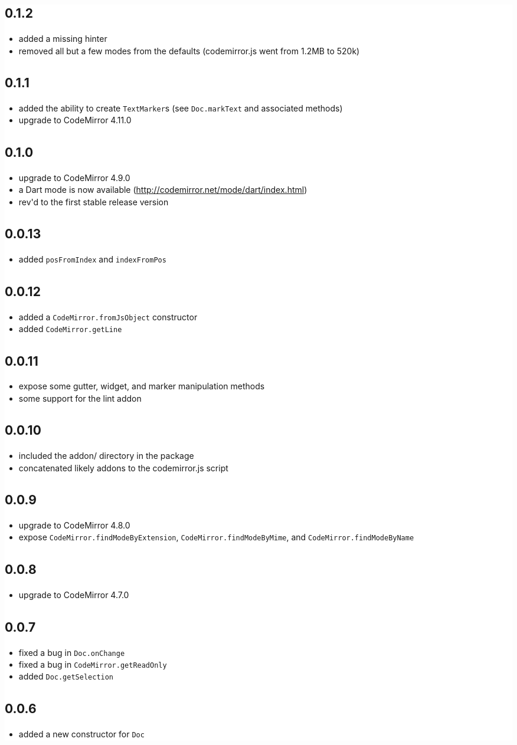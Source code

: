 ## 0.1.2
- added a missing hinter
- removed all but a few modes from the defaults (codemirror.js went from 1.2MB to 520k)

## 0.1.1
- added the ability to create `TextMarker`s (see `Doc.markText` and associated methods)
- upgrade to CodeMirror 4.11.0

## 0.1.0
- upgrade to CodeMirror 4.9.0
- a Dart mode is now available (http://codemirror.net/mode/dart/index.html)
- rev'd to the first stable release version

## 0.0.13
- added `posFromIndex` and `indexFromPos`

## 0.0.12
- added a `CodeMirror.fromJsObject` constructor
- added `CodeMirror.getLine`

## 0.0.11
- expose some gutter, widget, and marker manipulation methods
- some support for the lint addon

## 0.0.10
- included the addon/ directory in the package
- concatenated likely addons to the codemirror.js script

## 0.0.9
- upgrade to CodeMirror 4.8.0
- expose `CodeMirror.findModeByExtension`, `CodeMirror.findModeByMime`,
  and `CodeMirror.findModeByName`

## 0.0.8
- upgrade to CodeMirror 4.7.0

## 0.0.7
- fixed a bug in `Doc.onChange`
- fixed a bug in `CodeMirror.getReadOnly`
- added `Doc.getSelection`

## 0.0.6
- added a new constructor for `Doc`
